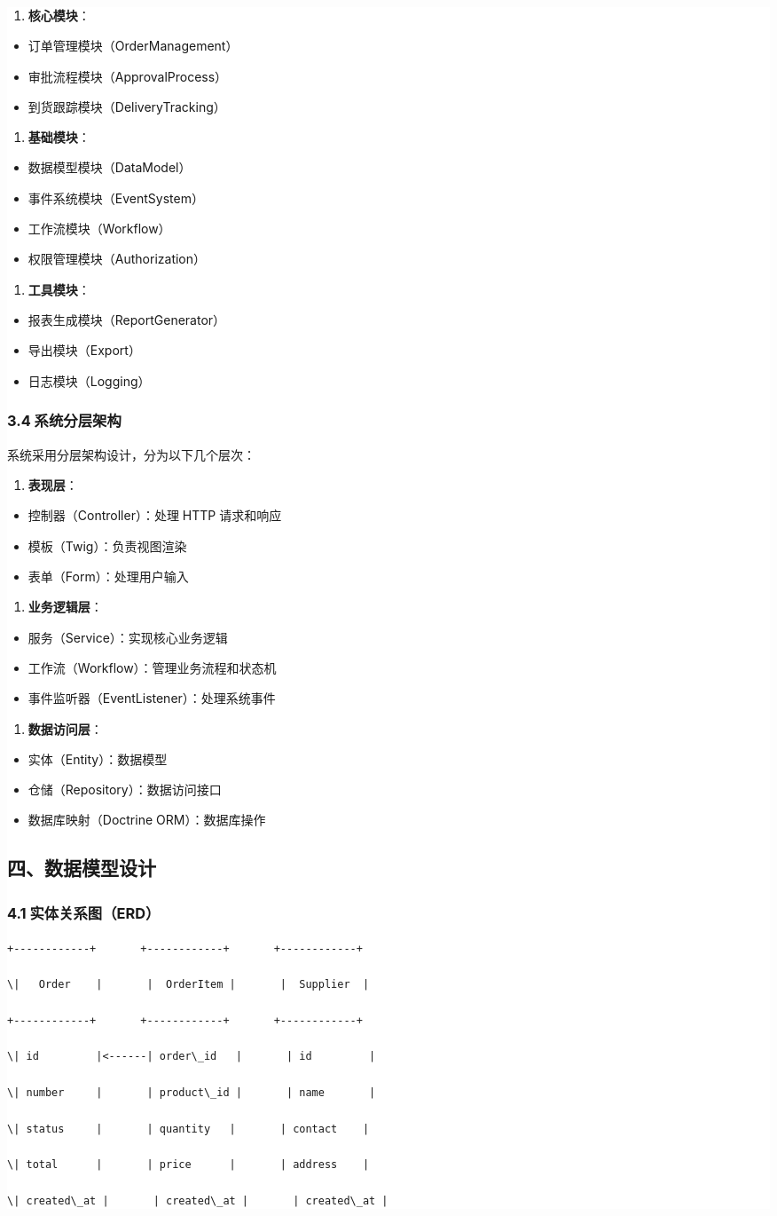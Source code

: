 1. **核心模块**：

* 订单管理模块（OrderManagement）

* 审批流程模块（ApprovalProcess）

* 到货跟踪模块（DeliveryTracking）

1. **基础模块**：

* 数据模型模块（DataModel）

* 事件系统模块（EventSystem）

* 工作流模块（Workflow）

* 权限管理模块（Authorization）

1. **工具模块**：

* 报表生成模块（ReportGenerator）

* 导出模块（Export）

* 日志模块（Logging）

### 3.4 系统分层架构

系统采用分层架构设计，分为以下几个层次：

1. **表现层**：

* 控制器（Controller）：处理 HTTP 请求和响应

* 模板（Twig）：负责视图渲染

* 表单（Form）：处理用户输入

1. **业务逻辑层**：

* 服务（Service）：实现核心业务逻辑

* 工作流（Workflow）：管理业务流程和状态机

* 事件监听器（EventListener）：处理系统事件

1. **数据访问层**：

* 实体（Entity）：数据模型

* 仓储（Repository）：数据访问接口

* 数据库映射（Doctrine ORM）：数据库操作

## 四、数据模型设计

### 4.1 实体关系图（ERD）

```
+------------+       +------------+       +------------+

\|   Order    |       |  OrderItem |       |  Supplier  |

+------------+       +------------+       +------------+

\| id         |<------| order\_id   |       | id         |

\| number     |       | product\_id |       | name       |

\| status     |       | quantity   |       | contact    |

\| total      |       | price      |       | address    |

\| created\_at |       | created\_at |       | created\_at |
```